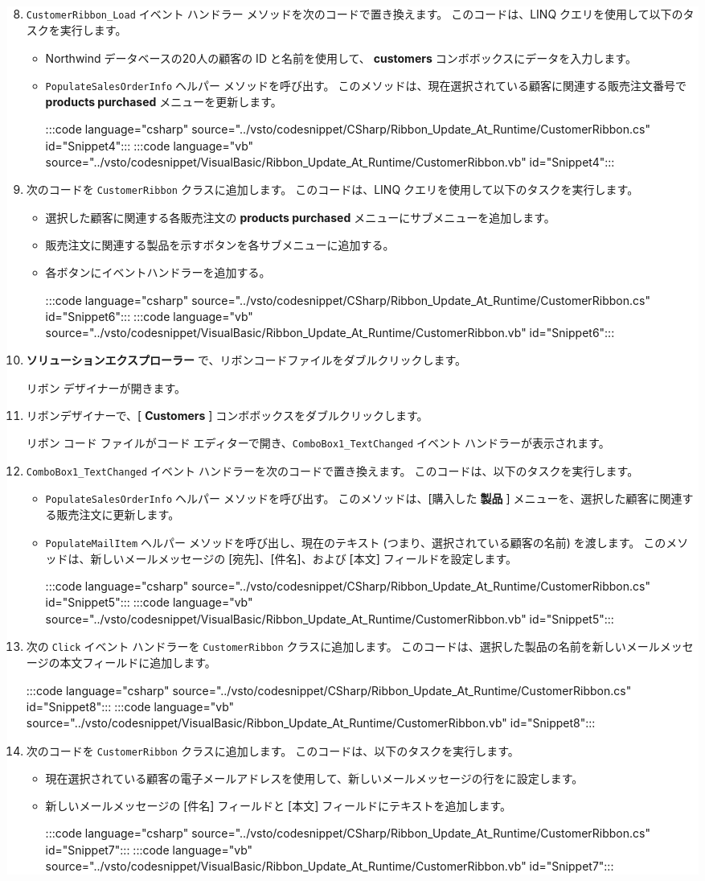 8. `CustomerRibbon_Load` イベント ハンドラー メソッドを次のコードで置き換えます。 このコードは、LINQ クエリを使用して以下のタスクを実行します。

   - Northwind データベースの20人の顧客の ID と名前を使用して、 **customers** コンボボックスにデータを入力します。

   - `PopulateSalesOrderInfo` ヘルパー メソッドを呼び出す。 このメソッドは、現在選択されている顧客に関連する販売注文番号で **products purchased** メニューを更新します。

     :::code language="csharp" source="../vsto/codesnippet/CSharp/Ribbon_Update_At_Runtime/CustomerRibbon.cs" id="Snippet4":::
     :::code language="vb" source="../vsto/codesnippet/VisualBasic/Ribbon_Update_At_Runtime/CustomerRibbon.vb" id="Snippet4":::

9. 次のコードを `CustomerRibbon` クラスに追加します。 このコードは、LINQ クエリを使用して以下のタスクを実行します。

   - 選択した顧客に関連する各販売注文の **products purchased** メニューにサブメニューを追加します。

   - 販売注文に関連する製品を示すボタンを各サブメニューに追加する。

   - 各ボタンにイベントハンドラーを追加する。

     :::code language="csharp" source="../vsto/codesnippet/CSharp/Ribbon_Update_At_Runtime/CustomerRibbon.cs" id="Snippet6":::
     :::code language="vb" source="../vsto/codesnippet/VisualBasic/Ribbon_Update_At_Runtime/CustomerRibbon.vb" id="Snippet6":::

10. **ソリューションエクスプローラー** で、リボンコードファイルをダブルクリックします。

     リボン デザイナーが開きます。

11. リボンデザイナーで、[ **Customers** ] コンボボックスをダブルクリックします。

     リボン コード ファイルがコード エディターで開き、`ComboBox1_TextChanged` イベント ハンドラーが表示されます。

12. `ComboBox1_TextChanged` イベント ハンドラーを次のコードで置き換えます。 このコードは、以下のタスクを実行します。

    - `PopulateSalesOrderInfo` ヘルパー メソッドを呼び出す。 このメソッドは、[購入した **製品** ] メニューを、選択した顧客に関連する販売注文に更新します。

    - `PopulateMailItem` ヘルパー メソッドを呼び出し、現在のテキスト (つまり、選択されている顧客の名前) を渡します。 このメソッドは、新しいメールメッセージの [宛先]、[件名]、および [本文] フィールドを設定します。

      :::code language="csharp" source="../vsto/codesnippet/CSharp/Ribbon_Update_At_Runtime/CustomerRibbon.cs" id="Snippet5":::
      :::code language="vb" source="../vsto/codesnippet/VisualBasic/Ribbon_Update_At_Runtime/CustomerRibbon.vb" id="Snippet5":::

13. 次の `Click` イベント ハンドラーを `CustomerRibbon` クラスに追加します。 このコードは、選択した製品の名前を新しいメールメッセージの本文フィールドに追加します。

     :::code language="csharp" source="../vsto/codesnippet/CSharp/Ribbon_Update_At_Runtime/CustomerRibbon.cs" id="Snippet8":::
     :::code language="vb" source="../vsto/codesnippet/VisualBasic/Ribbon_Update_At_Runtime/CustomerRibbon.vb" id="Snippet8":::

14. 次のコードを `CustomerRibbon` クラスに追加します。 このコードは、以下のタスクを実行します。

    - 現在選択されている顧客の電子メールアドレスを使用して、新しいメールメッセージの行をに設定します。

    - 新しいメールメッセージの [件名] フィールドと [本文] フィールドにテキストを追加します。

      :::code language="csharp" source="../vsto/codesnippet/CSharp/Ribbon_Update_At_Runtime/CustomerRibbon.cs" id="Snippet7":::
      :::code language="vb" source="../vsto/codesnippet/VisualBasic/Ribbon_Update_At_Runtime/CustomerRibbon.vb" id="Snippet7":::
